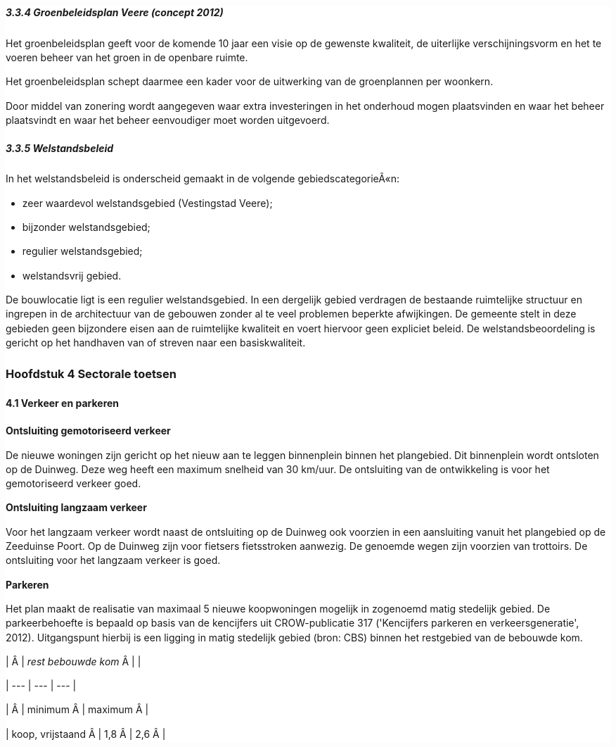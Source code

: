 ##### 3\.3\.4 Groenbeleidsplan Veere (concept 2012\)

Het groenbeleidsplan geeft voor de komende 10 jaar een visie op de gewenste kwaliteit, de uiterlijke verschijningsvorm en het te voeren beheer van het groen in de openbare ruimte.

Het groenbeleidsplan schept daarmee een kader voor de uitwerking van de groenplannen per woonkern.

Door middel van zonering wordt aangegeven waar extra investeringen in het onderhoud mogen plaatsvinden en waar het beheer plaatsvindt en waar het beheer eenvoudiger moet worden uitgevoerd.

##### 3\.3\.5 Welstandsbeleid

In het welstandsbeleid is onderscheid gemaakt in de volgende gebiedscategorieÃ«n:

* zeer waardevol welstandsgebied (Vestingstad Veere);

* bijzonder welstandsgebied;

* regulier welstandsgebied;

* welstandsvrij gebied.

De bouwlocatie ligt is een regulier welstandsgebied. In een dergelijk gebied verdragen de bestaande ruimtelijke structuur en ingrepen in de architectuur van de gebouwen zonder al te veel problemen beperkte afwijkingen. De gemeente stelt in deze gebieden geen bijzondere eisen aan de ruimtelijke kwaliteit en voert hiervoor geen expliciet beleid. De welstandsbeoordeling is gericht op het handhaven van of streven naar een basiskwaliteit.

### Hoofdstuk 4 Sectorale toetsen

#### 4\.1 Verkeer en parkeren

**Ontsluiting gemotoriseerd verkeer**

De nieuwe woningen zijn gericht op het nieuw aan te leggen binnenplein binnen het plangebied. Dit binnenplein wordt ontsloten op de Duinweg. Deze weg heeft een maximum snelheid van 30 km/uur. De ontsluiting van de ontwikkeling is voor het gemotoriseerd verkeer goed.

**Ontsluiting langzaam verkeer**

Voor het langzaam verkeer wordt naast de ontsluiting op de Duinweg ook voorzien in een aansluiting vanuit het plangebied op de Zeeduinse Poort. Op de Duinweg zijn voor fietsers fietsstroken aanwezig. De genoemde wegen zijn voorzien van trottoirs. De ontsluiting voor het langzaam verkeer is goed.

**Parkeren**

Het plan maakt de realisatie van maximaal 5 nieuwe koopwoningen mogelijk in zogenoemd matig stedelijk gebied. De parkeerbehoefte is bepaald op basis van de kencijfers uit CROW\-publicatie 317 ('Kencijfers parkeren en verkeersgeneratie', 2012\). Uitgangspunt hierbij is een ligging in matig stedelijk gebied (bron: CBS) binnen het restgebied van de bebouwde kom.

| Â | *rest bebouwde kom*   Â | |

| --- | --- | --- |

| Â | minimum   Â | maximum   Â |

| koop, vrijstaand   Â | 1,8   Â | 2,6   Â |
